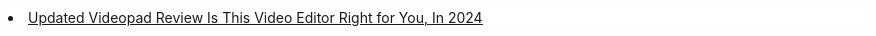 <li><a href="https://video-content-creator.techidaily.com/updated-videopad-review-is-this-video-editor-right-for-you-in-2024/"><u>Updated Videopad Review Is This Video Editor Right for You, In 2024</u></a></li>
</ul></div>

<ins class="adsbygoogle"
      style="display:block"
      data-ad-client="ca-pub-7571918770474297"
      data-ad-slot="8358498916"
      data-ad-format="auto"
      data-full-width-responsive="true"></ins>